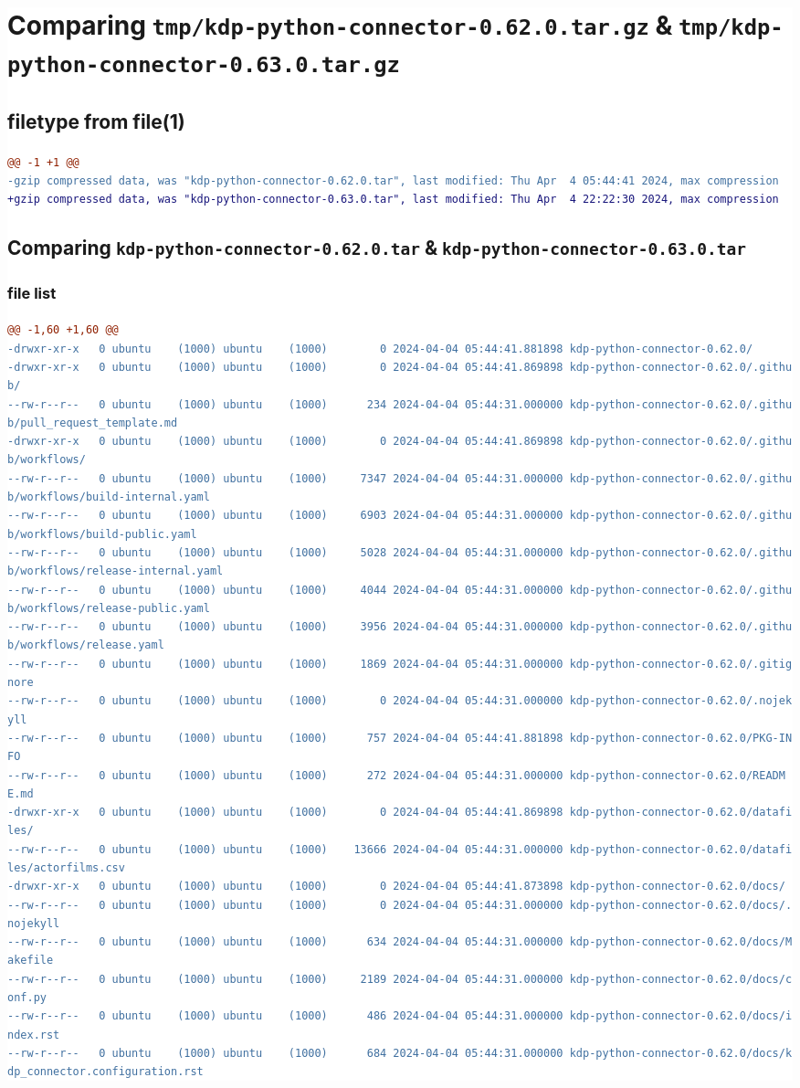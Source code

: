 # Comparing `tmp/kdp-python-connector-0.62.0.tar.gz` & `tmp/kdp-python-connector-0.63.0.tar.gz`

## filetype from file(1)

```diff
@@ -1 +1 @@
-gzip compressed data, was "kdp-python-connector-0.62.0.tar", last modified: Thu Apr  4 05:44:41 2024, max compression
+gzip compressed data, was "kdp-python-connector-0.63.0.tar", last modified: Thu Apr  4 22:22:30 2024, max compression
```

## Comparing `kdp-python-connector-0.62.0.tar` & `kdp-python-connector-0.63.0.tar`

### file list

```diff
@@ -1,60 +1,60 @@
-drwxr-xr-x   0 ubuntu    (1000) ubuntu    (1000)        0 2024-04-04 05:44:41.881898 kdp-python-connector-0.62.0/
-drwxr-xr-x   0 ubuntu    (1000) ubuntu    (1000)        0 2024-04-04 05:44:41.869898 kdp-python-connector-0.62.0/.github/
--rw-r--r--   0 ubuntu    (1000) ubuntu    (1000)      234 2024-04-04 05:44:31.000000 kdp-python-connector-0.62.0/.github/pull_request_template.md
-drwxr-xr-x   0 ubuntu    (1000) ubuntu    (1000)        0 2024-04-04 05:44:41.869898 kdp-python-connector-0.62.0/.github/workflows/
--rw-r--r--   0 ubuntu    (1000) ubuntu    (1000)     7347 2024-04-04 05:44:31.000000 kdp-python-connector-0.62.0/.github/workflows/build-internal.yaml
--rw-r--r--   0 ubuntu    (1000) ubuntu    (1000)     6903 2024-04-04 05:44:31.000000 kdp-python-connector-0.62.0/.github/workflows/build-public.yaml
--rw-r--r--   0 ubuntu    (1000) ubuntu    (1000)     5028 2024-04-04 05:44:31.000000 kdp-python-connector-0.62.0/.github/workflows/release-internal.yaml
--rw-r--r--   0 ubuntu    (1000) ubuntu    (1000)     4044 2024-04-04 05:44:31.000000 kdp-python-connector-0.62.0/.github/workflows/release-public.yaml
--rw-r--r--   0 ubuntu    (1000) ubuntu    (1000)     3956 2024-04-04 05:44:31.000000 kdp-python-connector-0.62.0/.github/workflows/release.yaml
--rw-r--r--   0 ubuntu    (1000) ubuntu    (1000)     1869 2024-04-04 05:44:31.000000 kdp-python-connector-0.62.0/.gitignore
--rw-r--r--   0 ubuntu    (1000) ubuntu    (1000)        0 2024-04-04 05:44:31.000000 kdp-python-connector-0.62.0/.nojekyll
--rw-r--r--   0 ubuntu    (1000) ubuntu    (1000)      757 2024-04-04 05:44:41.881898 kdp-python-connector-0.62.0/PKG-INFO
--rw-r--r--   0 ubuntu    (1000) ubuntu    (1000)      272 2024-04-04 05:44:31.000000 kdp-python-connector-0.62.0/README.md
-drwxr-xr-x   0 ubuntu    (1000) ubuntu    (1000)        0 2024-04-04 05:44:41.869898 kdp-python-connector-0.62.0/datafiles/
--rw-r--r--   0 ubuntu    (1000) ubuntu    (1000)    13666 2024-04-04 05:44:31.000000 kdp-python-connector-0.62.0/datafiles/actorfilms.csv
-drwxr-xr-x   0 ubuntu    (1000) ubuntu    (1000)        0 2024-04-04 05:44:41.873898 kdp-python-connector-0.62.0/docs/
--rw-r--r--   0 ubuntu    (1000) ubuntu    (1000)        0 2024-04-04 05:44:31.000000 kdp-python-connector-0.62.0/docs/.nojekyll
--rw-r--r--   0 ubuntu    (1000) ubuntu    (1000)      634 2024-04-04 05:44:31.000000 kdp-python-connector-0.62.0/docs/Makefile
--rw-r--r--   0 ubuntu    (1000) ubuntu    (1000)     2189 2024-04-04 05:44:31.000000 kdp-python-connector-0.62.0/docs/conf.py
--rw-r--r--   0 ubuntu    (1000) ubuntu    (1000)      486 2024-04-04 05:44:31.000000 kdp-python-connector-0.62.0/docs/index.rst
--rw-r--r--   0 ubuntu    (1000) ubuntu    (1000)      684 2024-04-04 05:44:31.000000 kdp-python-connector-0.62.0/docs/kdp_connector.configuration.rst
```